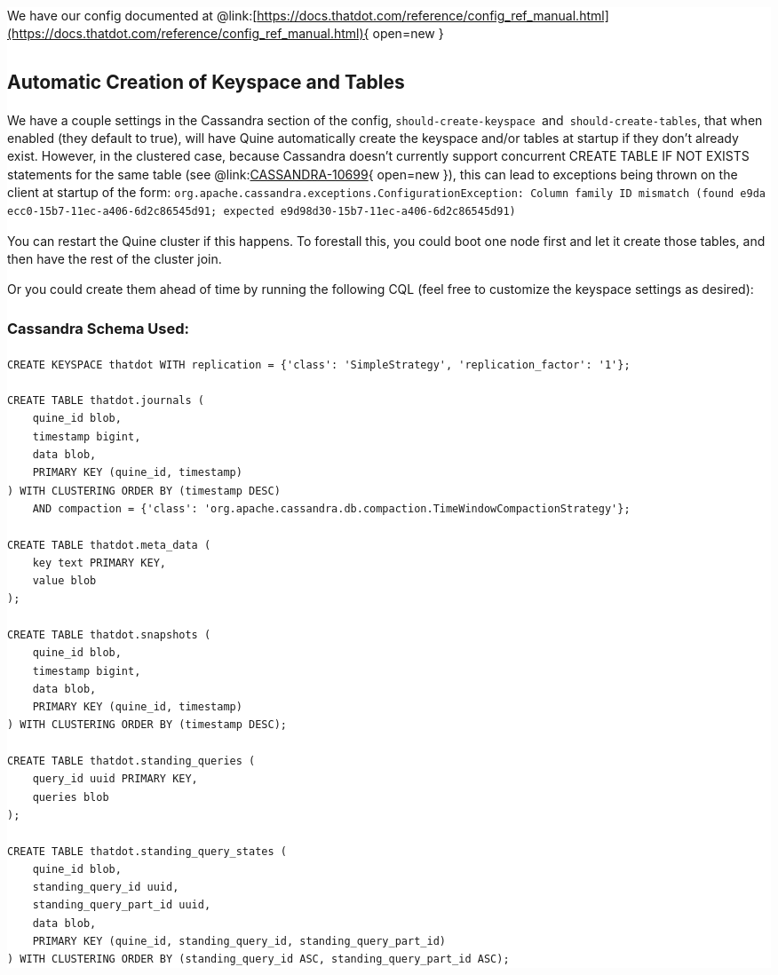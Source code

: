 We have our config documented at @link:[https://docs.thatdot.com/reference/config_ref_manual.html](https://docs.thatdot.com/reference/config_ref_manual.html){ open=new } 

## Automatic Creation of Keyspace and Tables

We have a couple settings in the Cassandra section of the config, `should-create-keyspace `and` should-create-tables`, that when enabled (they default to true), will have Quine automatically create the keyspace and/or tables at startup if they don’t already exist. However, in the clustered case, because Cassandra doesn’t currently support concurrent CREATE TABLE IF NOT EXISTS statements for the same table (see @link:[CASSANDRA-10699](https://issues.apache.org/jira/browse/CASSANDRA-10699){ open=new }), this can lead to exceptions being thrown on the client at startup of the form: `org.apache.cassandra.exceptions.ConfigurationException: Column family ID mismatch (found e9daecc0-15b7-11ec-a406-6d2c86545d91; expected e9d98d30-15b7-11ec-a406-6d2c86545d91)`

You can restart the Quine cluster if this happens. To forestall this, you could boot one node first and let it create those tables, and then have the rest of the cluster join. 

Or you could create them ahead of time by running the following CQL (feel free to customize the keyspace settings as desired):

### Cassandra Schema Used:

```
CREATE KEYSPACE thatdot WITH replication = {'class': 'SimpleStrategy', 'replication_factor': '1'};

CREATE TABLE thatdot.journals (
    quine_id blob,
    timestamp bigint,
    data blob,
    PRIMARY KEY (quine_id, timestamp)
) WITH CLUSTERING ORDER BY (timestamp DESC)
    AND compaction = {'class': 'org.apache.cassandra.db.compaction.TimeWindowCompactionStrategy'};

CREATE TABLE thatdot.meta_data (
    key text PRIMARY KEY,
    value blob
);

CREATE TABLE thatdot.snapshots (
    quine_id blob,
    timestamp bigint,
    data blob,
    PRIMARY KEY (quine_id, timestamp)
) WITH CLUSTERING ORDER BY (timestamp DESC);

CREATE TABLE thatdot.standing_queries (
    query_id uuid PRIMARY KEY,
    queries blob
);

CREATE TABLE thatdot.standing_query_states (
    quine_id blob,
    standing_query_id uuid,
    standing_query_part_id uuid,
    data blob,
    PRIMARY KEY (quine_id, standing_query_id, standing_query_part_id)
) WITH CLUSTERING ORDER BY (standing_query_id ASC, standing_query_part_id ASC);
```

